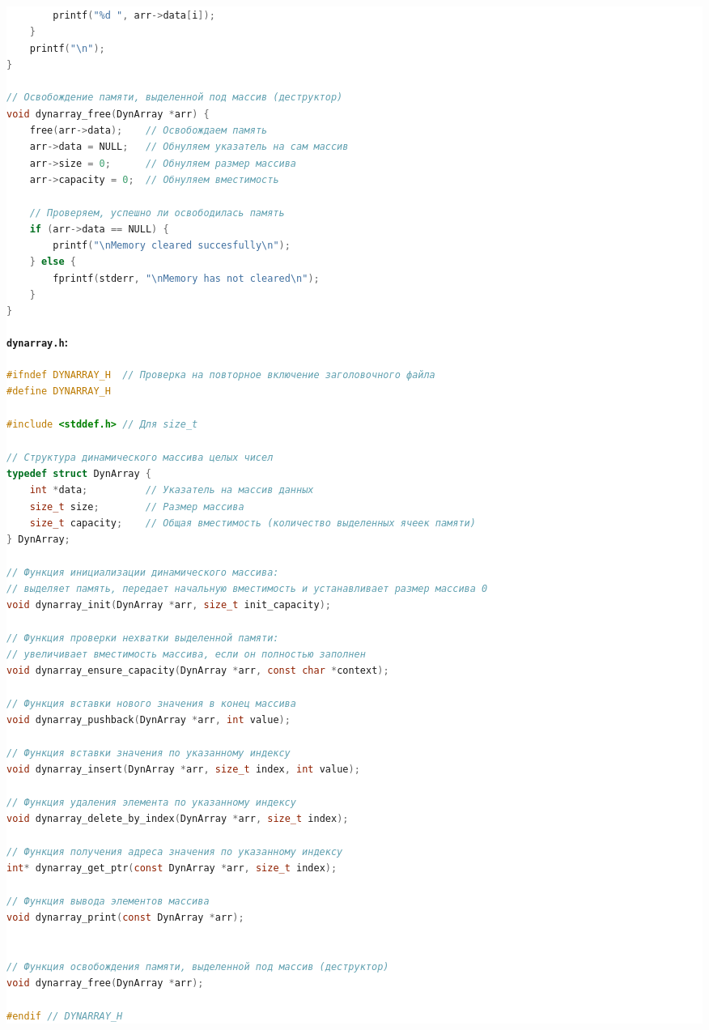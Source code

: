 ```c
        printf("%d ", arr->data[i]);
    }
    printf("\n");
}

// Освобождение памяти, выделенной под массив (деструктор)
void dynarray_free(DynArray *arr) {
    free(arr->data);    // Освобождаем память
    arr->data = NULL;   // Обнуляем указатель на сам массив
    arr->size = 0;      // Обнуляем размер массива
    arr->capacity = 0;  // Обнуляем вместимость
    
    // Проверяем, успешно ли освободилась память
    if (arr->data == NULL) {
        printf("\nMemory cleared succesfully\n");
    } else {
        fprintf(stderr, "\nMemory has not cleared\n");
    }
}
```

#### `dynarray.h`:

```c
#ifndef DYNARRAY_H  // Проверка на повторное включение заголовочного файла
#define DYNARRAY_H

#include <stddef.h> // Для size_t

// Структура динамического массива целых чисел
typedef struct DynArray {
    int *data;          // Указатель на массив данных
    size_t size;        // Размер массива
    size_t capacity;    // Общая вместимость (количество выделенных ячеек памяти)
} DynArray;

// Функция инициализации динамического массива: 
// выделяет память, передает начальную вместимость и устанавливает размер массива 0
void dynarray_init(DynArray *arr, size_t init_capacity);

// Функция проверки нехватки выделенной памяти:
// увеличивает вместимость массива, если он полностью заполнен
void dynarray_ensure_capacity(DynArray *arr, const char *context);

// Функция вставки нового значения в конец массива
void dynarray_pushback(DynArray *arr, int value);

// Функция вставки значения по указанному индексу
void dynarray_insert(DynArray *arr, size_t index, int value);

// Функция удаления элемента по указанному индексу
void dynarray_delete_by_index(DynArray *arr, size_t index);

// Функция получения адреса значения по указанному индексу
int* dynarray_get_ptr(const DynArray *arr, size_t index);

// Функция вывода элементов массива
void dynarray_print(const DynArray *arr);


// Функция освобождения памяти, выделенной под массив (деструктор)
void dynarray_free(DynArray *arr);

#endif // DYNARRAY_H
```